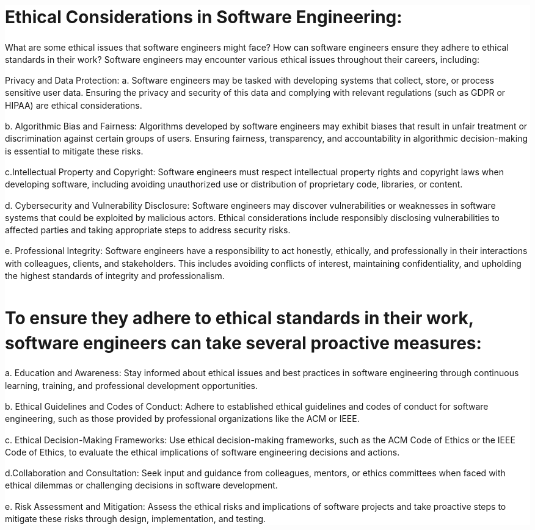 # Ethical Considerations in Software Engineering:

What are some ethical issues that software engineers might face? How can software engineers ensure they adhere to ethical standards in their work?
Software engineers may encounter various ethical issues throughout their careers, including:

Privacy and Data Protection:
a. Software engineers may be tasked with developing systems that collect, store, or process sensitive user data. Ensuring the privacy and security of this data and complying with relevant regulations (such as GDPR or HIPAA) are ethical considerations.

b. Algorithmic Bias and Fairness:
Algorithms developed by software engineers may exhibit biases that result in unfair treatment or discrimination against certain groups of users. Ensuring fairness, transparency, and accountability in algorithmic decision-making is essential to mitigate these risks.

c.Intellectual Property and Copyright:
Software engineers must respect intellectual property rights and copyright laws when developing software, including avoiding unauthorized use or distribution of proprietary code, libraries, or content.

d. Cybersecurity and Vulnerability Disclosure:
Software engineers may discover vulnerabilities or weaknesses in software systems that could be exploited by malicious actors. Ethical considerations include responsibly disclosing vulnerabilities to affected parties and taking appropriate steps to address security risks.

e. Professional Integrity:
Software engineers have a responsibility to act honestly, ethically, and professionally in their interactions with colleagues, clients, and stakeholders. This includes avoiding conflicts of interest, maintaining confidentiality, and upholding the highest standards of integrity and professionalism.

# To ensure they adhere to ethical standards in their work, software engineers can take several proactive measures:

a. Education and Awareness:
Stay informed about ethical issues and best practices in software engineering through continuous learning, training, and professional development opportunities.

b. Ethical Guidelines and Codes of Conduct:
Adhere to established ethical guidelines and codes of conduct for software engineering, such as those provided by professional organizations like the ACM or IEEE.

c. Ethical Decision-Making Frameworks:
Use ethical decision-making frameworks, such as the ACM Code of Ethics or the IEEE Code of Ethics, to evaluate the ethical implications of software engineering decisions and actions.

d.Collaboration and Consultation:
Seek input and guidance from colleagues, mentors, or ethics committees when faced with ethical dilemmas or challenging decisions in software development.

e. Risk Assessment and Mitigation:
Assess the ethical risks and implications of software projects and take proactive steps to mitigate these risks through design, implementation, and testing.
